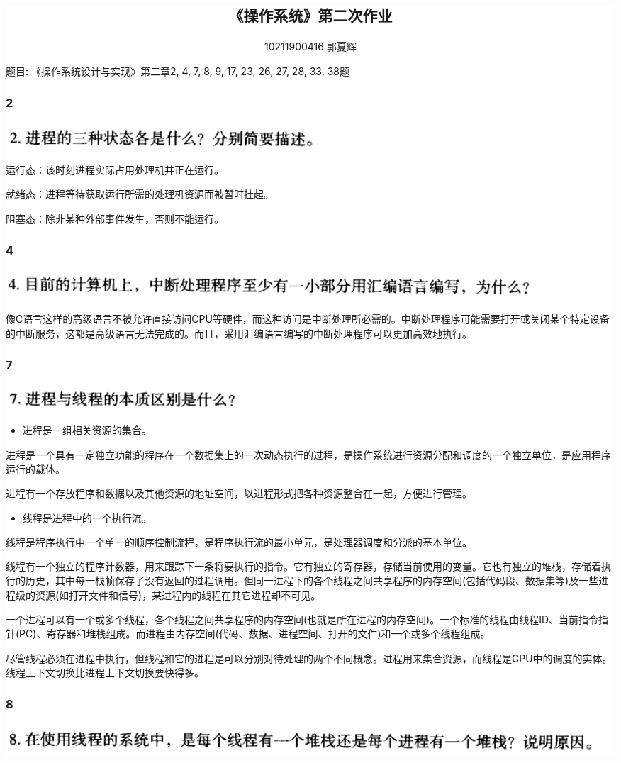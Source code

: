 ## <center>  《操作系统》第二次作业 </center>

<center>10211900416 郭夏辉</center>

题目: 《操作系统设计与实现》第二章2, 4, 7, 8, 9, 17, 23, 26, 27, 28, 33, 38题

### 2

![image-20230426094850822](assets/image-20230426094850822.png)

运行态：该时刻进程实际占用处理机并正在运行。

就绪态：进程等待获取运行所需的处理机资源而被暂时挂起。

阻塞态：除非某种外部事件发生，否则不能运行。

### 4

![image-20230426094930540](assets/image-20230426094930540.png)

像C语言这样的高级语言不被允许直接访问CPU等硬件，而这种访问是中断处理所必需的。中断处理程序可能需要打开或关闭某个特定设备的中断服务，这都是高级语言无法完成的。而且，采用汇编语言编写的中断处理程序可以更加高效地执行。

### 7

![image-20230426094954784](assets/image-20230426094954784.png)

- 进程是一组相关资源的集合。


进程是一个具有一定独立功能的程序在一个数据集上的一次动态执行的过程，是操作系统进行资源分配和调度的一个独立单位，是应用程序运行的载体。

进程有一个存放程序和数据以及其他资源的地址空间，以进程形式把各种资源整合在一起，方便进行管理。

- 线程是进程中的一个执行流。


线程是程序执行中一个单一的顺序控制流程，是程序执行流的最小单元，是处理器调度和分派的基本单位。

线程有一个独立的程序计数器，用来跟踪下一条将要执行的指令。它有独立的寄存器，存储当前使用的变量。它也有独立的堆栈，存储着执行的历史，其中每一栈帧保存了没有返回的过程调用。但同一进程下的各个线程之间共享程序的内存空间(包括代码段、数据集等)及一些进程级的资源(如打开文件和信号)，某进程内的线程在其它进程却不可见。

一个进程可以有一个或多个线程，各个线程之间共享程序的内存空间(也就是所在进程的内存空间)。一个标准的线程由线程ID、当前指令指针(PC)、寄存器和堆栈组成。而进程由内存空间(代码、数据、进程空间、打开的文件)和一个或多个线程组成。

尽管线程必须在进程中执行，但线程和它的进程是可以分别对待处理的两个不同概念。进程用来集合资源，而线程是CPU中的调度的实体。线程上下文切换比进程上下文切换要快得多。

### 8

![image-20230426095013733](assets/image-20230426095013733.png)
